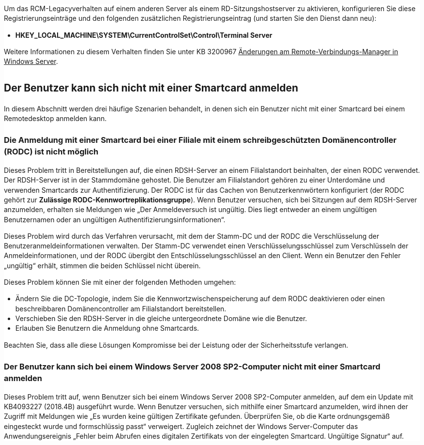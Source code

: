 Um das RCM-Legacyverhalten auf einem anderen Server als einem RD-Sitzungshostserver zu aktivieren, konfigurieren Sie diese Registrierungseinträge und den folgenden zusätzlichen Registrierungseintrag (und starten Sie den Dienst dann neu):
  - **HKEY\_LOCAL\_MACHINE\\SYSTEM\\CurrentControlSet\\Control\\Terminal Server**

Weitere Informationen zu diesem Verhalten finden Sie unter KB 3200967 [Änderungen am Remote-Verbindungs-Manager in Windows Server](https://support.microsoft.com/help/3200967/changes-to-remote-connection-manager-in-windows-server).

## <a name="user-cant-sign-in-using-a-smart-card"></a>Der Benutzer kann sich nicht mit einer Smartcard anmelden

In diesem Abschnitt werden drei häufige Szenarien behandelt, in denen sich ein Benutzer nicht mit einer Smartcard bei einem Remotedesktop anmelden kann.

### <a name="cant-sign-in-with-a-smart-card-in-a-branch-office-with-a-read-only-domain-controller-rodc"></a>Die Anmeldung mit einer Smartcard bei einer Filiale mit einem schreibgeschützten Domänencontroller (RODC) ist nicht möglich

Dieses Problem tritt in Bereitstellungen auf, die einen RDSH-Server an einem Filialstandort beinhalten, der einen RODC verwendet. Der RDSH-Server ist in der Stammdomäne gehostet. Die Benutzer am Filialstandort gehören zu einer Unterdomäne und verwenden Smartcards zur Authentifizierung. Der RODC ist für das Cachen von Benutzerkennwörtern konfiguriert (der RODC gehört zur **Zulässige RODC-Kennwortreplikationsgruppe**). Wenn Benutzer versuchen, sich bei Sitzungen auf dem RDSH-Server anzumelden, erhalten sie Meldungen wie „Der Anmeldeversuch ist ungültig. Dies liegt entweder an einem ungültigen Benutzernamen oder an ungültigen Authentifizierungsinformationen“.

Dieses Problem wird durch das Verfahren verursacht, mit dem der Stamm-DC und der RODC die Verschlüsselung der Benutzeranmeldeinformationen verwalten. Der Stamm-DC verwendet einen Verschlüsselungsschlüssel zum Verschlüsseln der Anmeldeinformationen, und der RODC übergibt den Entschlüsselungsschlüssel an den Client. Wenn ein Benutzer den Fehler „ungültig“ erhält, stimmen die beiden Schlüssel nicht überein.

Dieses Problem können Sie mit einer der folgenden Methoden umgehen:

- Ändern Sie die DC-Topologie, indem Sie die Kennwortzwischenspeicherung auf dem RODC deaktivieren oder einen beschreibbaren Domänencontroller am Filialstandort bereitstellen.
- Verschieben Sie den RDSH-Server in die gleiche untergeordnete Domäne wie die Benutzer.
- Erlauben Sie Benutzern die Anmeldung ohne Smartcards.

Beachten Sie, dass alle diese Lösungen Kompromisse bei der Leistung oder der Sicherheitsstufe verlangen.

### <a name="user-cant-sign-in-to-a-windows-server-2008-sp2-computer-using-a-smart-card"></a>Der Benutzer kann sich bei einem Windows Server 2008 SP2-Computer nicht mit einer Smartcard anmelden

Dieses Problem tritt auf, wenn Benutzer sich bei einem Windows Server 2008 SP2-Computer anmelden, auf dem ein Update mit KB4093227 (2018.4B) ausgeführt wurde. Wenn Benutzer versuchen, sich mithilfe einer Smartcard anzumelden, wird ihnen der Zugriff mit Meldungen wie „Es wurden keine gültigen Zertifikate gefunden. Überprüfen Sie, ob die Karte ordnungsgemäß eingesteckt wurde und formschlüssig passt“ verweigert. Zugleich zeichnet der Windows Server-Computer das Anwendungsereignis „Fehler beim Abrufen eines digitalen Zertifikats von der eingelegten Smartcard. Ungültige Signatur“ auf.
